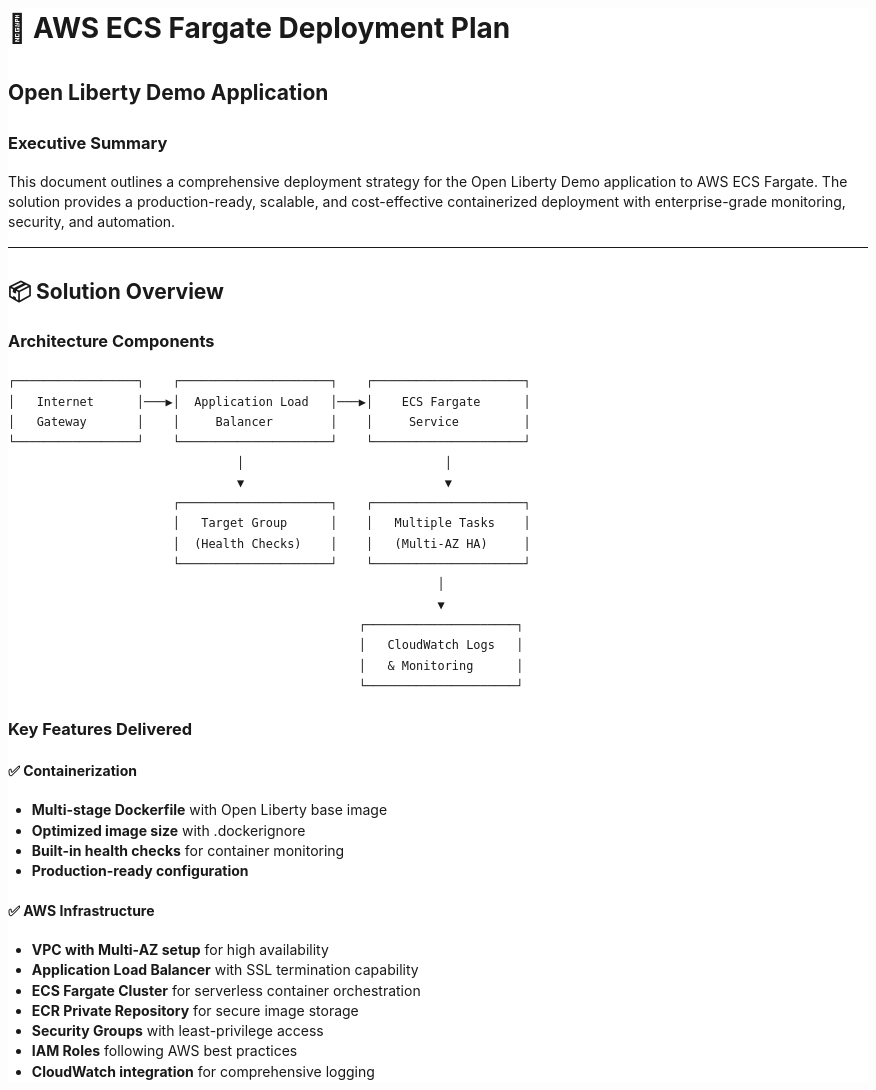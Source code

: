 # 🚀 AWS ECS Fargate Deployment Plan
## Open Liberty Demo Application

### Executive Summary

This document outlines a comprehensive deployment strategy for the Open Liberty Demo application to AWS ECS Fargate. The solution provides a production-ready, scalable, and cost-effective containerized deployment with enterprise-grade monitoring, security, and automation.

---

## 📦 Solution Overview

### Architecture Components

```
┌─────────────────┐    ┌─────────────────────┐    ┌─────────────────────┐
│   Internet      │───▶│  Application Load   │───▶│    ECS Fargate      │
│   Gateway       │    │     Balancer        │    │     Service         │
└─────────────────┘    └─────────────────────┘    └─────────────────────┘
                                │                            │
                                ▼                            ▼
                       ┌─────────────────────┐    ┌─────────────────────┐
                       │   Target Group      │    │   Multiple Tasks    │
                       │  (Health Checks)    │    │   (Multi-AZ HA)     │
                       └─────────────────────┘    └─────────────────────┘
                                                            │
                                                            ▼
                                                 ┌─────────────────────┐
                                                 │   CloudWatch Logs   │
                                                 │   & Monitoring      │
                                                 └─────────────────────┘
```

### Key Features Delivered

#### ✅ **Containerization**
- **Multi-stage Dockerfile** with Open Liberty base image
- **Optimized image size** with .dockerignore
- **Built-in health checks** for container monitoring
- **Production-ready configuration**

#### ✅ **AWS Infrastructure**
- **VPC with Multi-AZ setup** for high availability
- **Application Load Balancer** with SSL termination capability
- **ECS Fargate Cluster** for serverless container orchestration
- **ECR Private Repository** for secure image storage
- **Security Groups** with least-privilege access
- **IAM Roles** following AWS best practices
- **CloudWatch integration** for comprehensive logging
